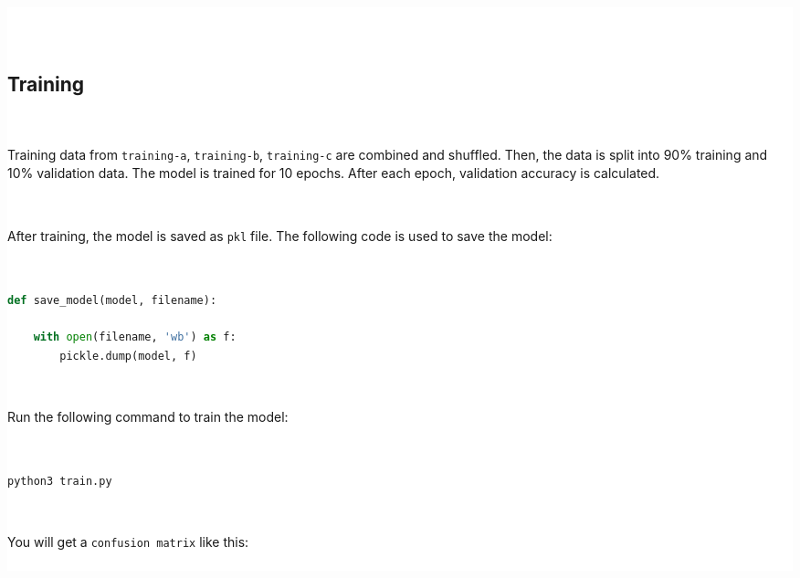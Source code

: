 <br/><br/>

## **Training**

<br/>

Training data from ```training-a```, ```training-b```, ```training-c``` are combined and shuffled. Then, the data is split into 90% training and 10% validation data. The model is trained for 10 epochs. After each epoch, validation accuracy is calculated. 

<br/>

After training, the model is saved as ```pkl``` file. The following code is used to save the model:

<br/>

```python
def save_model(model, filename):

    with open(filename, 'wb') as f:
        pickle.dump(model, f)
```
<br/>

Run the following command to train the model:

<br/>

```bash
python3 train.py
```

<br/>

You will get a ```confusion matrix``` like this:
<br/><br/>

<p align="center">